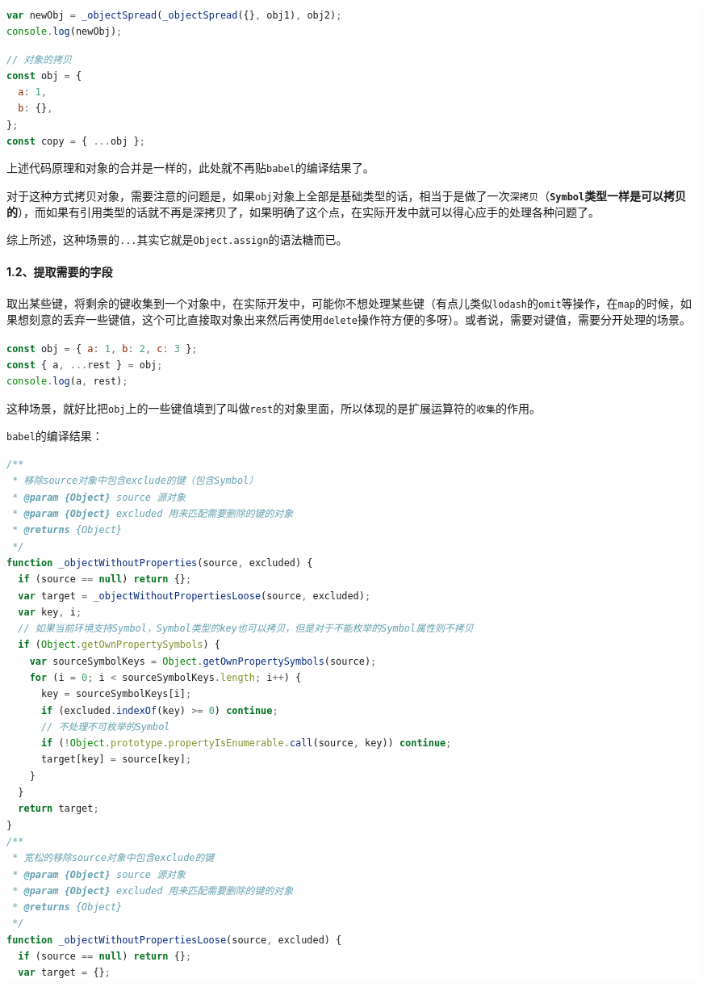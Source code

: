 ```js
var newObj = _objectSpread(_objectSpread({}, obj1), obj2);
console.log(newObj);
```

```js
// 对象的拷贝
const obj = {
  a: 1,
  b: {},
};
const copy = { ...obj };
```

上述代码原理和对象的合并是一样的，此处就不再贴`babel`的编译结果了。

对于这种方式拷贝对象，需要注意的问题是，如果`obj`对象上全部是基础类型的话，相当于是做了一次`深拷贝`（**`Symbol`类型一样是可以拷贝的**），而如果有引用类型的话就不再是深拷贝了，如果明确了这个点，在实际开发中就可以得心应手的处理各种问题了。

综上所述，这种场景的`...`其实它就是`Object.assign`的语法糖而已。

#### 1.2、提取需要的字段

取出某些键，将剩余的键收集到一个对象中，在实际开发中，可能你不想处理某些键（有点儿类似`lodash`的`omit`等操作，在`map`的时候，如果想刻意的丢弃一些键值，这个可比直接取对象出来然后再使用`delete`操作符方便的多呀）。或者说，需要对键值，需要分开处理的场景。

```js
const obj = { a: 1, b: 2, c: 3 };
const { a, ...rest } = obj;
console.log(a, rest);
```

这种场景，就好比把`obj`上的一些键值填到了叫做`rest`的对象里面，所以体现的是扩展运算符的`收集`的作用。

`babel`的编译结果：

```js
/**
 * 移除source对象中包含exclude的键（包含Symbol）
 * @param {Object} source 源对象
 * @param {Object} excluded 用来匹配需要删除的键的对象
 * @returns {Object}
 */
function _objectWithoutProperties(source, excluded) {
  if (source == null) return {};
  var target = _objectWithoutPropertiesLoose(source, excluded);
  var key, i;
  // 如果当前环境支持Symbol，Symbol类型的key也可以拷贝，但是对于不能枚举的Symbol属性则不拷贝
  if (Object.getOwnPropertySymbols) {
    var sourceSymbolKeys = Object.getOwnPropertySymbols(source);
    for (i = 0; i < sourceSymbolKeys.length; i++) {
      key = sourceSymbolKeys[i];
      if (excluded.indexOf(key) >= 0) continue;
      // 不处理不可枚举的Symbol
      if (!Object.prototype.propertyIsEnumerable.call(source, key)) continue;
      target[key] = source[key];
    }
  }
  return target;
}
/**
 * 宽松的移除source对象中包含exclude的键
 * @param {Object} source 源对象
 * @param {Object} excluded 用来匹配需要删除的键的对象
 * @returns {Object}
 */
function _objectWithoutPropertiesLoose(source, excluded) {
  if (source == null) return {};
  var target = {};
```